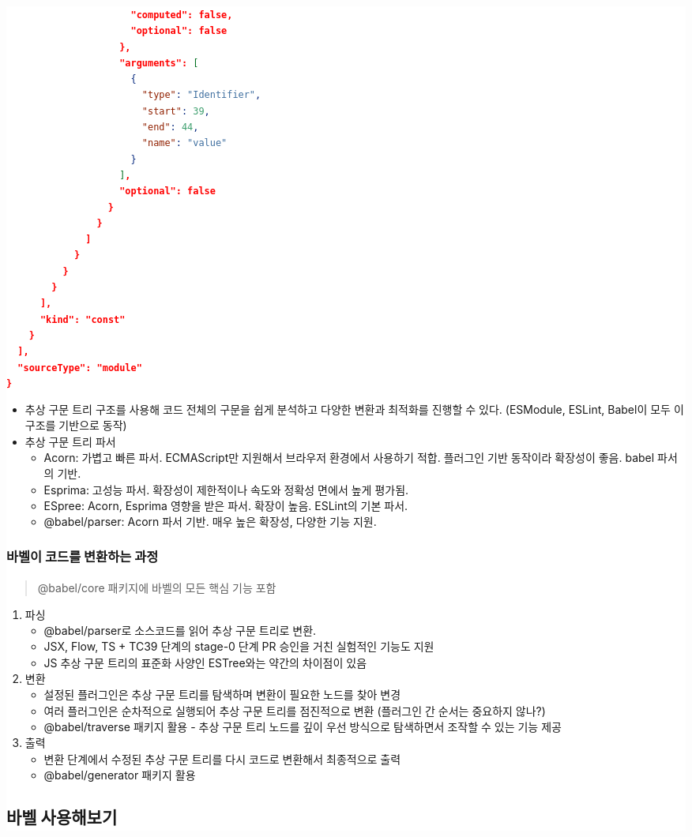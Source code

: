   ```json
                        "computed": false,
                        "optional": false
                      },
                      "arguments": [
                        {
                          "type": "Identifier",
                          "start": 39,
                          "end": 44,
                          "name": "value"
                        }
                      ],
                      "optional": false
                    }
                  }
                ]
              }
            }
          }
        ],
        "kind": "const"
      }
    ],
    "sourceType": "module"
  }
  ```
- 추상 구문 트리 구조를 사용해 코드 전체의 구문을 쉽게 분석하고 다양한 변환과 최적화를 진행할 수 있다.
  (ESModule, ESLint, Babel이 모두 이 구조를 기반으로 동작)
- 추상 구문 트리 파서
  - Acorn: 가볍고 빠른 파서. ECMAScript만 지원해서 브라우저 환경에서 사용하기 적합. 플러그인 기반 동작이라 확장성이 좋음. babel 파서의 기반.
  - Esprima: 고성능 파서. 확장성이 제한적이나 속도와 정확성 면에서 높게 평가됨.
  - ESpree: Acorn, Esprima 영향을 받은 파서. 확장이 높음. ESLint의 기본 파서.
  - @babel/parser: Acorn 파서 기반. 매우 높은 확장성, 다양한 기능 지원.

### 바벨이 코드를 변환하는 과정

> @babel/core 패키지에 바벨의 모든 핵심 기능 포함

1. 파싱
   - @babel/parser로 소스코드를 읽어 추상 구문 트리로 변환.
   - JSX, Flow, TS + TC39 단계의 stage-0 단계 PR 승인을 거친 실험적인 기능도 지원
   - JS 추상 구문 트리의 표준화 사양인 ESTree와는 약간의 차이점이 있음
2. 변환
   - 설정된 플러그인은 추상 구문 트리를 탐색하며 변환이 필요한 노드를 찾아 변경
   - 여러 플러그인은 순차적으로 실행되어 추상 구문 트리를 점진적으로 변환
     (플러그인 간 순서는 중요하지 않나?)
   - @babel/traverse 패키지 활용 - 추상 구문 트리 노드를 깊이 우선 방식으로 탐색하면서 조작할 수 있는 기능 제공
3. 출력
   - 변환 단계에서 수정된 추상 구문 트리를 다시 코드로 변환해서 최종적으로 출력
   - @babel/generator 패키지 활용

## 바벨 사용해보기
